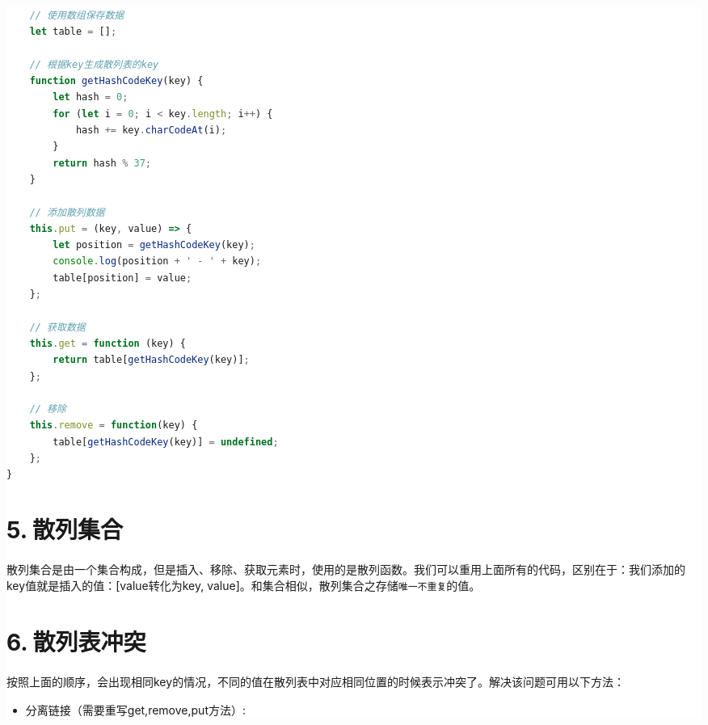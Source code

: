 ```javascript
    // 使用数组保存数据
    let table = [];

    // 根据key生成散列表的key
    function getHashCodeKey(key) {
        let hash = 0;
        for (let i = 0; i < key.length; i++) {
            hash += key.charCodeAt(i);
        }
        return hash % 37;
    }

    // 添加散列数据
    this.put = (key, value) => {
        let position = getHashCodeKey(key);
        console.log(position + ' - ' + key);
        table[position] = value;
    };

    // 获取数据
    this.get = function (key) {
        return table[getHashCodeKey(key)];
    };

    // 移除
    this.remove = function(key) {
        table[getHashCodeKey(key)] = undefined;
    };
}
```
# 5. 散列集合
散列集合是由一个集合构成，但是插入、移除、获取元素时，使用的是散列函数。我们可以重用上面所有的代码，区别在于：我们添加的key值就是插入的值：[value转化为key, value]。和集合相似，散列集合之存储`唯一不重复`的值。<br>

# 6. 散列表冲突
按照上面的顺序，会出现相同key的情况，不同的值在散列表中对应相同位置的时候表示冲突了。解决该问题可用以下方法：<br>
- 分离链接（需要重写get,remove,put方法）:<br>